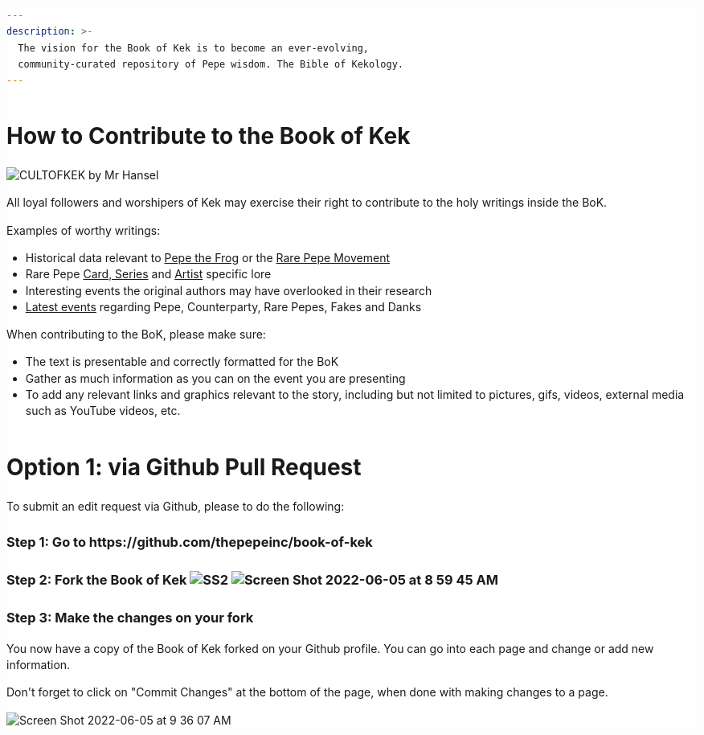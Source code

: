 ```yaml
---
description: >-
  The vision for the Book of Kek is to become an ever-evolving,
  community-curated repository of Pepe wisdom. The Bible of Kekology.
---
```


# How to Contribute to the Book of Kek

![CULTOFKEK by Mr Hansel](.gitbook/assets/CULTOFKEK.png)

All loyal followers and worshipers of Kek may exercise their right to contribute to the holy writings inside the BoK.

Examples of worthy writings:

* Historical data relevant to [Pepe the Frog](chapter-1-historical-lore/the-creation-pepe-the-frog/) or the [Rare Pepe Movement](broken-reference)
* Rare Pepe [Card, Series](chapter-2-the-rare-pepe-project/the-rare-pepe-blockchain-project/series-and-card-specific-lore/) and [Artist](chapter-2-the-rare-pepe-project/the-rare-pepe-blockchain-project/most-famous-rare-pepe-artists.md) specific lore
* Interesting events the original authors may have overlooked in their research
* [Latest events](chapter-4-latest-developments/pepe-news-outlet/) regarding Pepe, Counterparty, Rare Pepes, Fakes and Danks

When contributing to the BoK, please make sure:

* The text is presentable and correctly formatted for the BoK
* Gather as much information as you can on the event you are presenting
* To add any relevant links and graphics relevant to the story, including but not limited to pictures, gifs, videos, external media such as YouTube videos, etc.

<h1> Option 1: via Github Pull Request </h1>

To submit an edit request via Github, please to do the following:

<h3> Step 1: Go to https://github.com/thepepeinc/book-of-kek </h3>

<h3> Step 2: Fork the Book of Kek
  
<img width="910" alt="SS2" src="https://user-images.githubusercontent.com/106902194/172041177-158311c7-7c20-4741-a344-b48ac25841aa.png">

  <img width="759" alt="Screen Shot 2022-06-05 at 8 59 45 AM" src="https://user-images.githubusercontent.com/106902194/172041182-cee65a1f-ecc7-4599-85d3-675d28df9e37.png">
  
  <h3> Step 3: Make the changes on your fork </h3>
  
  You now have a copy of the Book of Kek forked on your Github profile. You can go into each page and change or add new information.

Don't forget to click on "Commit Changes" at the bottom of the page, when done with making changes to a page.
  
  <img width="1208" alt="Screen Shot 2022-06-05 at 9 36 07 AM" src="https://user-images.githubusercontent.com/106902194/172040937-00a11bae-a68e-45f4-b03e-ab3ea4398420.png">
